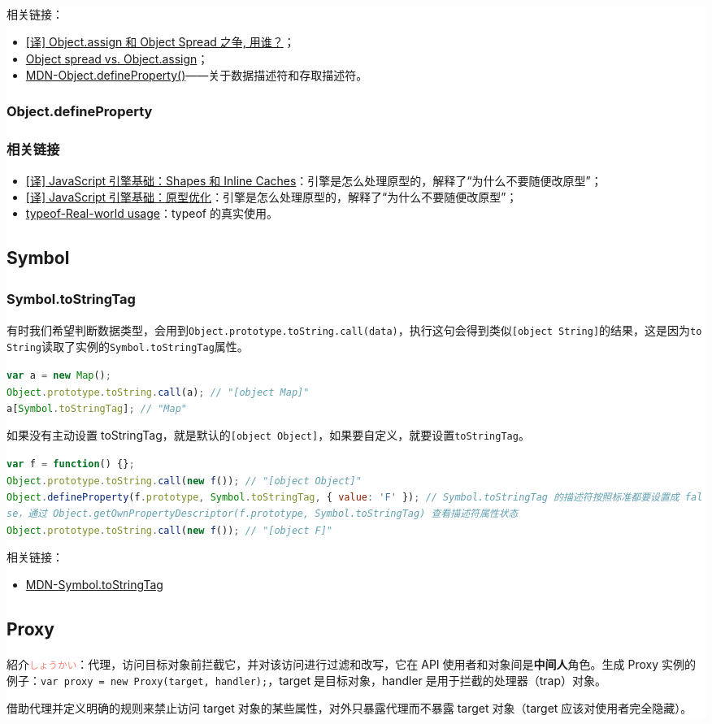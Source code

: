 相关链接：

- [\[译\] Object.assign 和 Object Spread 之争, 用谁？](https://cloud.tencent.com/developer/article/1730947)；
- [Object spread vs. Object.assign](https://stackoverflow.com/a/48582976)；
- [MDN-Object.defineProperty()](https://developer.mozilla.org/zh-CN/docs/Web/JavaScript/Reference/Global_Objects/Object/defineProperty#%E6%8F%8F%E8%BF%B0)——关于数据描述符和存取描述符。

### Object.defineProperty



### 相关链接

- [\[译\] JavaScript 引擎基础：Shapes 和 Inline Caches](https://hijiangtao.github.io/2018/06/17/Shapes-ICs/)：引擎是怎么处理原型的，解释了“为什么不要随便改原型”；
- [\[译\] JavaScript 引擎基础：原型优化](https://hijiangtao.github.io/2018/08/21/Prototypes/)：引擎是怎么处理原型的，解释了“为什么不要随便改原型”；
- [typeof-Real-world usage](https://developer.mozilla.org/zh-CN/docs/Web/JavaScript/Reference/Operators/typeof#real-world_usage)：typeof 的真实使用。

## Symbol

### Symbol.toStringTag

有时我们希望判断数据类型，会用到`Object.prototype.toString.call(data)`，执行这句会得到类似`[object String]`的结果，这是因为`toString`读取了实例的`Symbol.toStringTag`属性。

```javascript
var a = new Map();
Object.prototype.toString.call(a); // "[object Map]"
a[Symbol.toStringTag]; // "Map"
```

如果没有主动设置 toStringTag，就是默认的`[object Object]`，如果要自定义，就要设置`toStringTag`。

```javascript
var f = function() {};
Object.prototype.toString.call(new f()); // "[object Object]"
Object.defineProperty(f.prototype, Symbol.toStringTag, { value: 'F' }); // Symbol.toStringTag 的描述符按照标准都要设置成 false，通过 Object.getOwnPropertyDescriptor(f.prototype, Symbol.toStringTag) 查看描述符属性状态
Object.prototype.toString.call(new f()); // "[object F]"
```

相关链接：
- [MDN-Symbol.toStringTag](https://developer.mozilla.org/zh-CN/docs/Web/JavaScript/Reference/Global_Objects/Symbol/toStringTag)

## Proxy

紹介<small style="color: salmon">しょうかい</small>：代理，访问目标对象前拦截它，并对该访问进行过滤和改写，它在 API 使用者和对象间是**中间人**角色。生成 Proxy 实例的例子：`var proxy = new Proxy(target, handler);`，target 是目标对象，handler 是用于拦截的处理器（trap）对象。

借助代理并定义明确的规则来禁止访问 target 对象的某些属性，对外只暴露代理而不暴露 target 对象（target 应该对使用者完全隐藏）。
